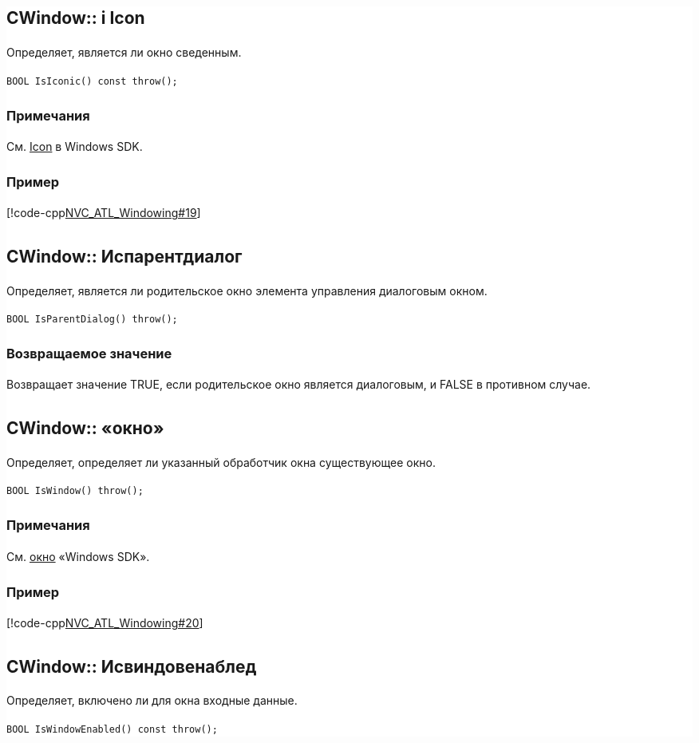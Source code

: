 ## <a name="cwindowisiconic"></a><a name="isiconic"></a>CWindow:: i Icon

Определяет, является ли окно сведенным.

```
BOOL IsIconic() const throw();
```

### <a name="remarks"></a>Примечания

См. [Icon](/windows/win32/api/winuser/nf-winuser-isiconic) в Windows SDK.

### <a name="example"></a>Пример

[!code-cpp[NVC_ATL_Windowing#19](../../atl/codesnippet/cpp/cwindow-class_19.cpp)]

## <a name="cwindowisparentdialog"></a><a name="isparentdialog"></a>CWindow:: Испарентдиалог

Определяет, является ли родительское окно элемента управления диалоговым окном.

```
BOOL IsParentDialog() throw();
```

### <a name="return-value"></a>Возвращаемое значение

Возвращает значение TRUE, если родительское окно является диалоговым, и FALSE в противном случае.

## <a name="cwindowiswindow"></a><a name="iswindow"></a>CWindow:: «окно»

Определяет, определяет ли указанный обработчик окна существующее окно.

```
BOOL IsWindow() throw();
```

### <a name="remarks"></a>Примечания

См. [окно](/windows/win32/api/winuser/nf-winuser-iswindow) «Windows SDK».

### <a name="example"></a>Пример

[!code-cpp[NVC_ATL_Windowing#20](../../atl/codesnippet/cpp/cwindow-class_20.cpp)]

## <a name="cwindowiswindowenabled"></a><a name="iswindowenabled"></a>CWindow:: Исвиндовенаблед

Определяет, включено ли для окна входные данные.

```
BOOL IsWindowEnabled() const throw();
```
